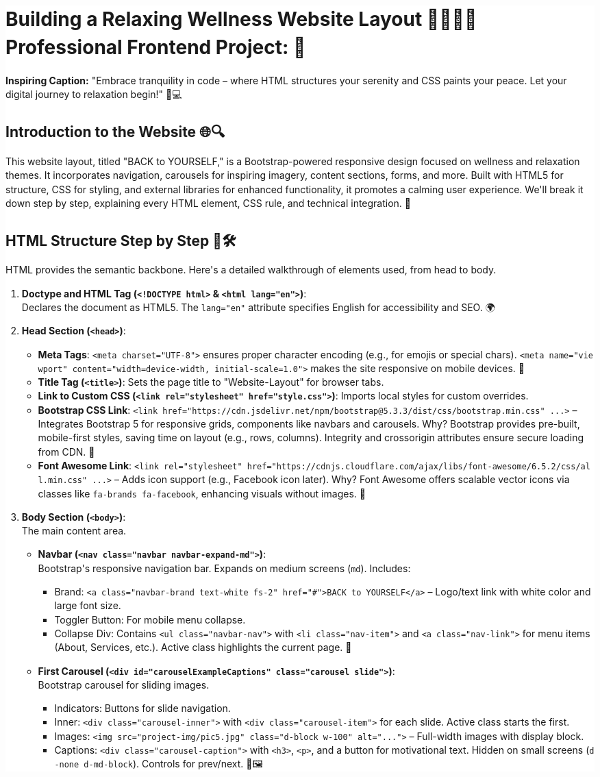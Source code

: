 # Building a Relaxing Wellness Website Layout 🌿✨🧘‍♀️ Professional Frontend Project:  🎉

**Inspiring Caption:** "Embrace tranquility in code – where HTML structures your serenity and CSS paints your peace. Let your digital journey to relaxation begin!" 🌟💻

## Introduction to the Website 🌐🔍
This website layout, titled "BACK to YOURSELF," is a Bootstrap-powered responsive design focused on wellness and relaxation themes. It incorporates navigation, carousels for inspiring imagery, content sections, forms, and more. Built with HTML5 for structure, CSS for styling, and external libraries for enhanced functionality, it promotes a calming user experience. We'll break it down step by step, explaining every HTML element, CSS rule, and technical integration. 🚀

## HTML Structure Step by Step 📝🛠️
HTML provides the semantic backbone. Here's a detailed walkthrough of elements used, from head to body.

1. **Doctype and HTML Tag (`<!DOCTYPE html>` & `<html lang="en">`)**:  
   Declares the document as HTML5. The `lang="en"` attribute specifies English for accessibility and SEO. 🌍

2. **Head Section (`<head>`)**:  
   - **Meta Tags**: `<meta charset="UTF-8">` ensures proper character encoding (e.g., for emojis or special chars). `<meta name="viewport" content="width=device-width, initial-scale=1.0">` makes the site responsive on mobile devices. 📱  
   - **Title Tag (`<title>`)**: Sets the page title to "Website-Layout" for browser tabs.  
   - **Link to Custom CSS (`<link rel="stylesheet" href="style.css">`)**: Imports local styles for custom overrides.  
   - **Bootstrap CSS Link**: `<link href="https://cdn.jsdelivr.net/npm/bootstrap@5.3.3/dist/css/bootstrap.min.css" ...>` – Integrates Bootstrap 5 for responsive grids, components like navbars and carousels. Why? Bootstrap provides pre-built, mobile-first styles, saving time on layout (e.g., rows, columns). Integrity and crossorigin attributes ensure secure loading from CDN. 🔗  
   - **Font Awesome Link**: `<link rel="stylesheet" href="https://cdnjs.cloudflare.com/ajax/libs/font-awesome/6.5.2/css/all.min.css" ...>` – Adds icon support (e.g., Facebook icon later). Why? Font Awesome offers scalable vector icons via classes like `fa-brands fa-facebook`, enhancing visuals without images. 🎨

3. **Body Section (`<body>`)**:  
   The main content area.

   - **Navbar (`<nav class="navbar navbar-expand-md">`)**:  
     Bootstrap's responsive navigation bar. Expands on medium screens (`md`). Includes:  
     - Brand: `<a class="navbar-brand text-white fs-2" href="#">BACK to YOURSELF</a>` – Logo/text link with white color and large font size.  
     - Toggler Button: For mobile menu collapse.  
     - Collapse Div: Contains `<ul class="navbar-nav">` with `<li class="nav-item">` and `<a class="nav-link">` for menu items (About, Services, etc.). Active class highlights the current page. 🍔

   - **First Carousel (`<div id="carouselExampleCaptions" class="carousel slide">`)**:  
     Bootstrap carousel for sliding images.  
     - Indicators: Buttons for slide navigation.  
     - Inner: `<div class="carousel-inner">` with `<div class="carousel-item">` for each slide. Active class starts the first.  
     - Images: `<img src="project-img/pic5.jpg" class="d-block w-100" alt="...">` – Full-width images with display block.  
     - Captions: `<div class="carousel-caption">` with `<h3>`, `<p>`, and a button for motivational text. Hidden on small screens (`d-none d-md-block`). Controls for prev/next. 🔄🖼️

